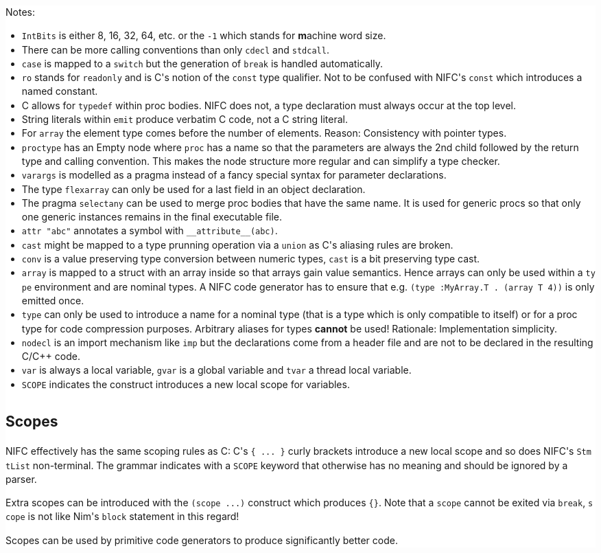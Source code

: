 Notes:

- `IntBits` is either 8, 16, 32, 64, etc. or the `-1` which stands
  for **m**achine word size.
- There can be more calling conventions than only `cdecl` and `stdcall`.
- `case` is mapped to a `switch` but the generation of `break` is handled
  automatically.
- `ro` stands for `readonly` and is C's notion of the `const` type qualifier.
  Not to be confused with NIFC's `const` which introduces a named constant.
- C allows for `typedef` within proc bodies. NIFC does not, a type declaration must
  always occur at the top level.
- String literals within `emit` produce verbatim C code, not a C string literal.
- For `array` the element type comes before the number of elements.
  Reason: Consistency with pointer types.
- `proctype` has an Empty node where `proc` has a name so that the parameters are
  always the 2nd child followed by the return type and calling convention. This
  makes the node structure more regular and can simplify a type checker.
- `varargs` is modelled as a pragma instead of a fancy special syntax for parameter
  declarations.
- The type `flexarray` can only be used for a last field in an object declaration.
- The pragma `selectany` can be used to merge proc bodies that have the same name.
  It is used for generic procs so that only one generic instances remains in the
  final executable file.
- `attr "abc"` annotates a symbol with `__attribute__(abc)`.
- `cast` might be mapped to a type prunning operation via a `union` as C's aliasing
  rules are broken.
- `conv` is a value preserving type conversion between numeric types, `cast` is a bit
  preserving type cast.
- `array` is mapped to a struct with an array inside so that arrays gain value semantics.
  Hence arrays can only be used within a `type` environment and are nominal types.
  A NIFC code generator has to ensure that e.g. `(type :MyArray.T . (array T 4))` is only
  emitted once.
- `type` can only be used to introduce a name for a nominal type (that is a type which
  is only compatible to itself) or for a proc type for code compression purposes. Arbitrary
  aliases for types **cannot** be used! Rationale: Implementation simplicity.
- `nodecl` is an import mechanism like `imp` but the declarations come from a header file
  and are not to be declared in the resulting C/C++ code.
- `var` is always a local variable, `gvar` is a global variable and `tvar` a thread local
  variable.
- `SCOPE` indicates the construct introduces a new local scope for variables.


Scopes
------

NIFC effectively has the same scoping rules as C: C's `{ ... }` curly brackets introduce
a new local scope and so does NIFC's `StmtList` non-terminal. The grammar indicates with
a `SCOPE` keyword that otherwise has no meaning and should be ignored by a parser.

Extra scopes can be introduced with the `(scope ...)` construct which produces `{}`. Note
that a `scope` cannot be exited via `break`, `scope` is not like Nim's `block` statement
in this regard!

Scopes can be used by primitive code generators to produce significantly better code.
